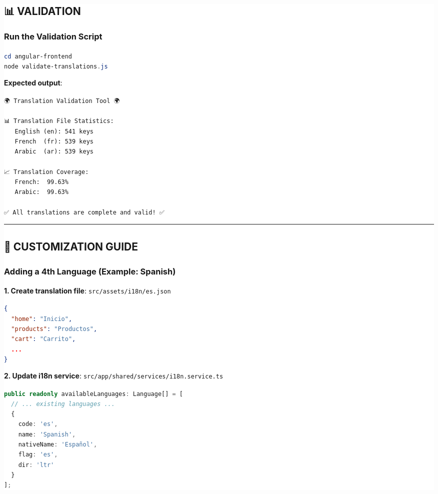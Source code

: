 ## 📊 VALIDATION

### Run the Validation Script

```powershell
cd angular-frontend
node validate-translations.js
```

**Expected output**:
```
🌍 Translation Validation Tool 🌍

📊 Translation File Statistics:
   English (en): 541 keys
   French  (fr): 539 keys  
   Arabic  (ar): 539 keys

📈 Translation Coverage:
   French:  99.63%
   Arabic:  99.63%

✅ All translations are complete and valid! ✅
```

---

## 🎨 CUSTOMIZATION GUIDE

### Adding a 4th Language (Example: Spanish)

**1. Create translation file**: `src/assets/i18n/es.json`
```json
{
  "home": "Inicio",
  "products": "Productos",
  "cart": "Carrito",
  ...
}
```

**2. Update i18n service**: `src/app/shared/services/i18n.service.ts`
```typescript
public readonly availableLanguages: Language[] = [
  // ... existing languages ...
  {
    code: 'es',
    name: 'Spanish',
    nativeName: 'Español',
    flag: 'es',
    dir: 'ltr'
  }
];
```
